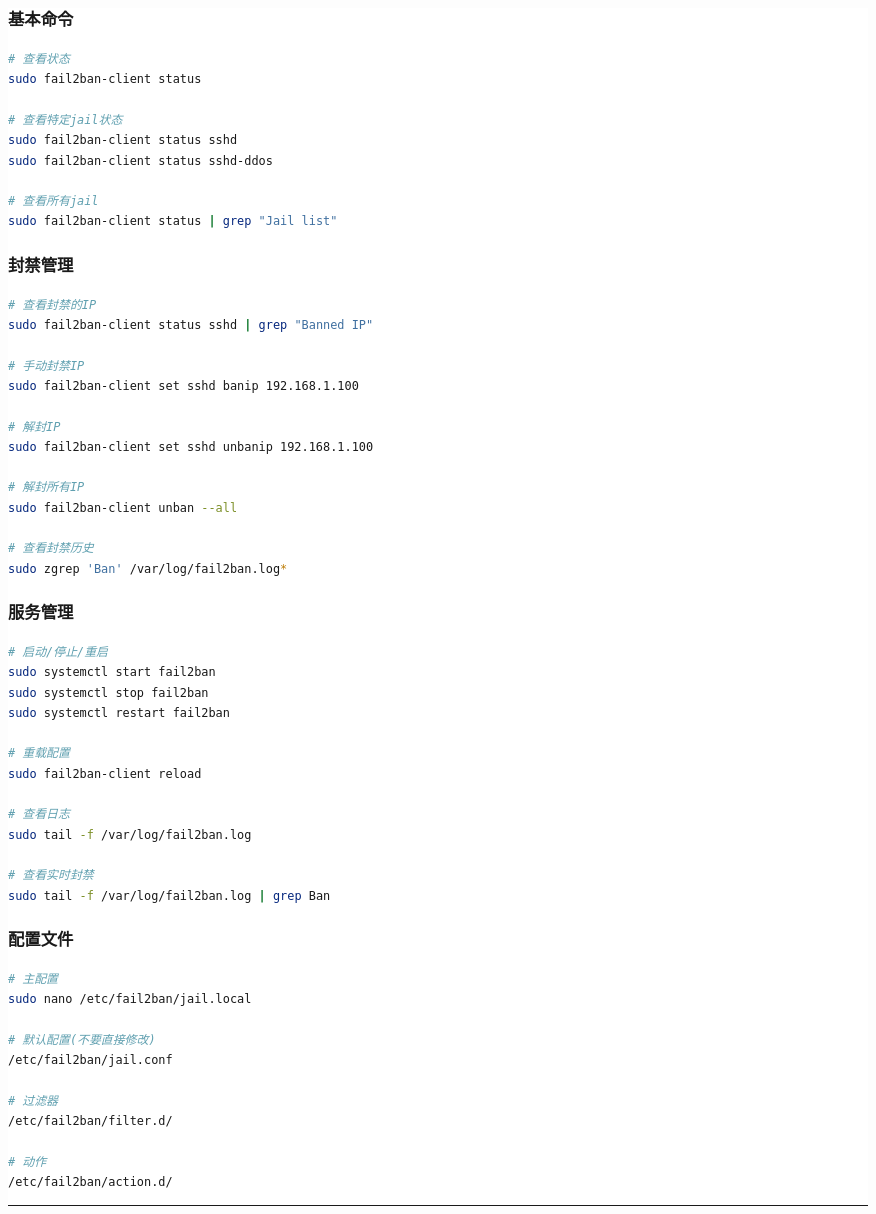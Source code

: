 ### 基本命令
```bash
# 查看状态
sudo fail2ban-client status

# 查看特定jail状态
sudo fail2ban-client status sshd
sudo fail2ban-client status sshd-ddos

# 查看所有jail
sudo fail2ban-client status | grep "Jail list"
```

### 封禁管理
```bash
# 查看封禁的IP
sudo fail2ban-client status sshd | grep "Banned IP"

# 手动封禁IP
sudo fail2ban-client set sshd banip 192.168.1.100

# 解封IP
sudo fail2ban-client set sshd unbanip 192.168.1.100

# 解封所有IP
sudo fail2ban-client unban --all

# 查看封禁历史
sudo zgrep 'Ban' /var/log/fail2ban.log*
```

### 服务管理
```bash
# 启动/停止/重启
sudo systemctl start fail2ban
sudo systemctl stop fail2ban
sudo systemctl restart fail2ban

# 重载配置
sudo fail2ban-client reload

# 查看日志
sudo tail -f /var/log/fail2ban.log

# 查看实时封禁
sudo tail -f /var/log/fail2ban.log | grep Ban
```

### 配置文件
```bash
# 主配置
sudo nano /etc/fail2ban/jail.local

# 默认配置(不要直接修改)
/etc/fail2ban/jail.conf

# 过滤器
/etc/fail2ban/filter.d/

# 动作
/etc/fail2ban/action.d/
```

---